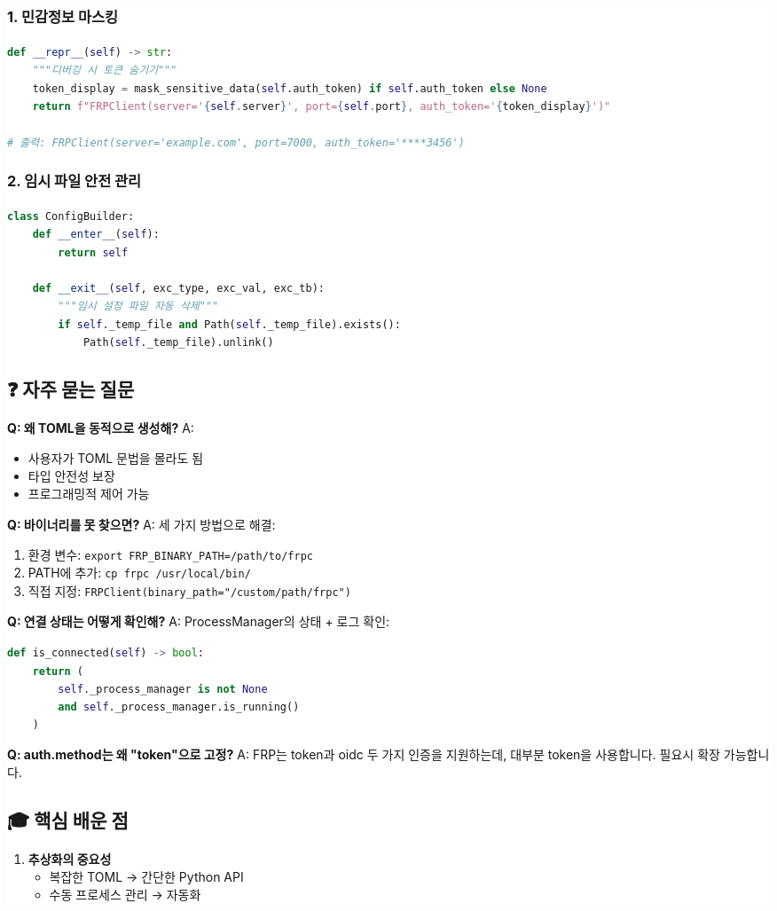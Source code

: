 ### 1. 민감정보 마스킹
```python
def __repr__(self) -> str:
    """디버깅 시 토큰 숨기기"""
    token_display = mask_sensitive_data(self.auth_token) if self.auth_token else None
    return f"FRPClient(server='{self.server}', port={self.port}, auth_token='{token_display}')"

# 출력: FRPClient(server='example.com', port=7000, auth_token='****3456')
```

### 2. 임시 파일 안전 관리
```python
class ConfigBuilder:
    def __enter__(self):
        return self

    def __exit__(self, exc_type, exc_val, exc_tb):
        """임시 설정 파일 자동 삭제"""
        if self._temp_file and Path(self._temp_file).exists():
            Path(self._temp_file).unlink()
```

## ❓ 자주 묻는 질문

**Q: 왜 TOML을 동적으로 생성해?**
A:
- 사용자가 TOML 문법을 몰라도 됨
- 타입 안전성 보장
- 프로그래밍적 제어 가능

**Q: 바이너리를 못 찾으면?**
A: 세 가지 방법으로 해결:
1. 환경 변수: `export FRP_BINARY_PATH=/path/to/frpc`
2. PATH에 추가: `cp frpc /usr/local/bin/`
3. 직접 지정: `FRPClient(binary_path="/custom/path/frpc")`

**Q: 연결 상태는 어떻게 확인해?**
A: ProcessManager의 상태 + 로그 확인:
```python
def is_connected(self) -> bool:
    return (
        self._process_manager is not None
        and self._process_manager.is_running()
    )
```

**Q: auth.method는 왜 "token"으로 고정?**
A: FRP는 token과 oidc 두 가지 인증을 지원하는데, 대부분 token을 사용합니다. 필요시 확장 가능합니다.

## 🎓 핵심 배운 점

1. **추상화의 중요성**
   - 복잡한 TOML → 간단한 Python API
   - 수동 프로세스 관리 → 자동화
